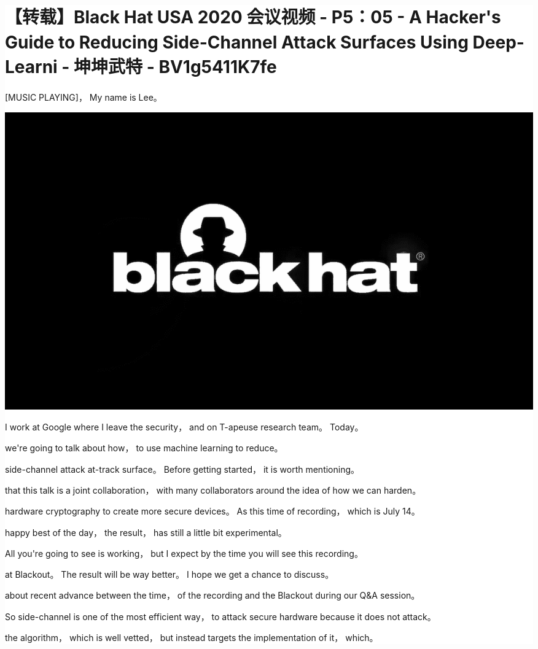 # 【转载】Black Hat USA 2020 会议视频 - P5：05 - A Hacker's Guide to Reducing Side-Channel Attack Surfaces Using Deep-Learni - 坤坤武特 - BV1g5411K7fe

 [MUSIC PLAYING]， My name is Lee。

![](img/ecb02f8265bc4c71646173a772cbbf80_1.png)

 I work at Google where I leave the security， and on T-apeuse research team。 Today。

 we're going to talk about how， to use machine learning to reduce。

 side-channel attack at-track surface。 Before getting started， it is worth mentioning。

 that this talk is a joint collaboration， with many collaborators around the idea of how we can harden。

 hardware cryptography to create more secure devices。 As this time of recording， which is July 14。

 happy best of the day， the result， has still a little bit experimental。

 All you're going to see is working， but I expect by the time you will see this recording。

 at Blackout。 The result will be way better。 I hope we get a chance to discuss。

 about recent advance between the time， of the recording and the Blackout during our Q&A session。

 So side-channel is one of the most efficient way， to attack secure hardware because it does not attack。

 the algorithm， which is well vetted， but instead targets the implementation of it， which。
